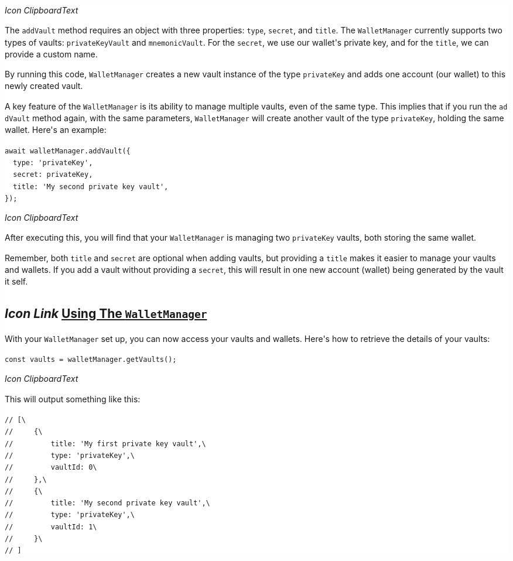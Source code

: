 _Icon ClipboardText_

The `addVault` method requires an object with three properties: `type`, `secret`, and `title`. The `WalletManager` currently supports two types of vaults: `privateKeyVault` and `mnemonicVault`. For the `secret`, we use our wallet's private key, and for the `title`, we can provide a custom name.

By running this code, `WalletManager` creates a new vault instance of the type `privateKey` and adds one account (our wallet) to this newly created vault.

A key feature of the `WalletManager` is its ability to manage multiple vaults, even of the same type. This implies that if you run the `addVault` method again, with the same parameters, `WalletManager` will create another vault of the type `privateKey`, holding the same wallet. Here's an example:

```fuel_Box fuel_Box-idXKMmm-css
await walletManager.addVault({
  type: 'privateKey',
  secret: privateKey,
  title: 'My second private key vault',
});
```

_Icon ClipboardText_

After executing this, you will find that your `WalletManager` is managing two `privateKey` vaults, both storing the same wallet.

Remember, both `title` and `secret` are optional when adding vaults, but providing a `title` makes it easier to manage your vaults and wallets. If you add a vault without providing a `secret`, this will result in one new account (wallet) being generated by the vault it self.

## _Icon Link_ [Using The `WalletManager`](https://docs.fuel.network/docs/fuels-ts/wallets/wallet-manager/\#using-the-walletmanager)

With your `WalletManager` set up, you can now access your vaults and wallets. Here's how to retrieve the details of your vaults:

```fuel_Box fuel_Box-idXKMmm-css
const vaults = walletManager.getVaults();
```

_Icon ClipboardText_

This will output something like this:

```fuel_Box fuel_Box-idXKMmm-css
// [\
//     {\
//         title: 'My first private key vault',\
//         type: 'privateKey',\
//         vaultId: 0\
//     },\
//     {\
//         title: 'My second private key vault',\
//         type: 'privateKey',\
//         vaultId: 1\
//     }\
// ]
```
